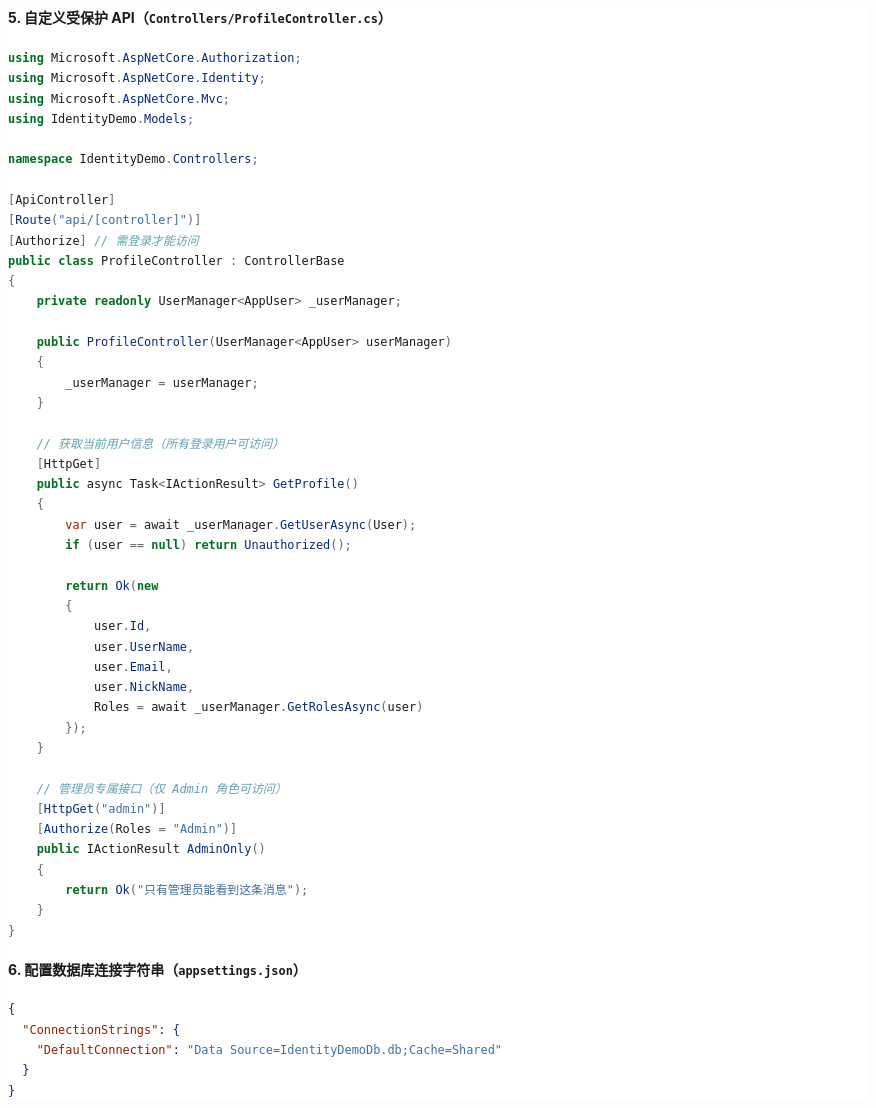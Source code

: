 #### 5. 自定义受保护 API（`Controllers/ProfileController.cs`）
```csharp
using Microsoft.AspNetCore.Authorization;
using Microsoft.AspNetCore.Identity;
using Microsoft.AspNetCore.Mvc;
using IdentityDemo.Models;

namespace IdentityDemo.Controllers;

[ApiController]
[Route("api/[controller]")]
[Authorize] // 需登录才能访问
public class ProfileController : ControllerBase
{
    private readonly UserManager<AppUser> _userManager;

    public ProfileController(UserManager<AppUser> userManager)
    {
        _userManager = userManager;
    }

    // 获取当前用户信息（所有登录用户可访问）
    [HttpGet]
    public async Task<IActionResult> GetProfile()
    {
        var user = await _userManager.GetUserAsync(User);
        if (user == null) return Unauthorized();

        return Ok(new
        {
            user.Id,
            user.UserName,
            user.Email,
            user.NickName,
            Roles = await _userManager.GetRolesAsync(user)
        });
    }

    // 管理员专属接口（仅 Admin 角色可访问）
    [HttpGet("admin")]
    [Authorize(Roles = "Admin")]
    public IActionResult AdminOnly()
    {
        return Ok("只有管理员能看到这条消息");
    }
}
```

#### 6. 配置数据库连接字符串（`appsettings.json`）
```json
{
  "ConnectionStrings": {
    "DefaultConnection": "Data Source=IdentityDemoDb.db;Cache=Shared"
  }
}
```
